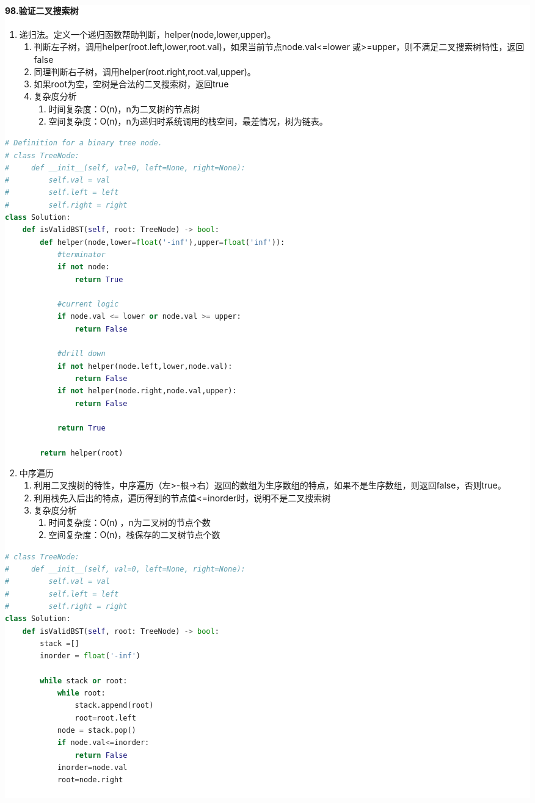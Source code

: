 #### 98.验证二叉搜索树
1. 递归法。定义一个递归函数帮助判断，helper(node,lower,upper)。
	1. 判断左子树，调用helper(root.left,lower,root.val)，如果当前节点node.val\<=lower 或\>=upper，则不满足二叉搜索树特性，返回false
	2. 同理判断右子树，调用helper(root.right,root.val,upper)。
	3. 如果root为空，空树是合法的二叉搜索树，返回true
	4. 复杂度分析
		1. 时间复杂度：O(n)，n为二叉树的节点树
		2. 空间复杂度：O(n)，n为递归时系统调用的栈空间，最差情况，树为链表。
```python
# Definition for a binary tree node.
# class TreeNode:
#     def __init__(self, val=0, left=None, right=None):
#         self.val = val
#         self.left = left
#         self.right = right
class Solution:
    def isValidBST(self, root: TreeNode) -> bool:
        def helper(node,lower=float('-inf'),upper=float('inf')):
            #terminator
            if not node:
                return True
            
            #current logic 
            if node.val <= lower or node.val >= upper:
                return False
            
            #drill down
            if not helper(node.left,lower,node.val):
                return False
            if not helper(node.right,node.val,upper):
                return False
            
            return True

        return helper(root)
```

2. 中序遍历
	1. 利用二叉搜树的特性，中序遍历（左\>-根-\>右）返回的数组为生序数组的特点，如果不是生序数组，则返回false，否则true。
	2. 利用栈先入后出的特点，遍历得到的节点值\<=inorder时，说明不是二叉搜索树
	3. 复杂度分析
		1. 时间复杂度：O(n) ，n为二叉树的节点个数
		2. 空间复杂度：O(n)，栈保存的二叉树节点个数
```python
# class TreeNode:
#     def __init__(self, val=0, left=None, right=None):
#         self.val = val
#         self.left = left
#         self.right = right
class Solution:
    def isValidBST(self, root: TreeNode) -> bool:
        stack =[]
        inorder = float('-inf')

        while stack or root:
            while root:
                stack.append(root)
                root=root.left
            node = stack.pop()
            if node.val<=inorder:
                return False
            inorder=node.val
            root=node.right
        
```